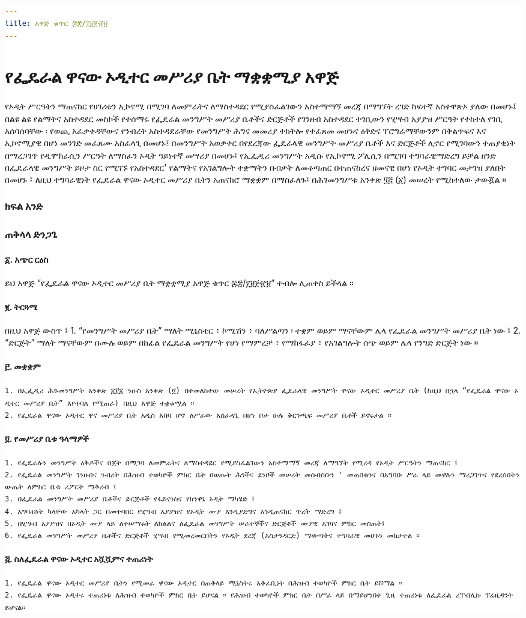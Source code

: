 ```yaml
---
title: አዋጅ ቁጥር ፷፰/፲፱፻፹፱
---
```


# የፌዴራል ዋናው ኦዲተር መሥሪያ ቤት ማቋቋሚያ አዋጅ

የኦዲት ሥርዓትን ማጠናከር የሀገሪቱን ኢኮኖሚ በሚገባ ለመምራትና ለማስተዳደር የሚያስፈልገውን አስተማማኝ መረጃ በማግኘት ረገድ ከፍተኛ አስተዋጽኦ ያለው በመሆኑ፤ በልዩ ልዩ የልማትና አስተዳደር መስኮች የተሰማሩ የፌዴራል መንግሥት መሥሪያ ቤቶችና ድርጅቶች የገንዘብ አስተዳደር ተገቢውን የሂሣብ አያያዝ ሥርዓት የተከተለ የገቢ አሰባሰባቸው ፡ የወጪ አፈቃቀዳቸውና የንብረት አስተዳደራቸው የመንግሥት ሕግና መመሪያ ተከትሎ የተፈጸመ መሆኑና ዕቅድና ፕሮግራማቸውንም በቅልጥፍና እና ኢኮኖሚያዊ በሆነ መንገድ መፈጸሙ አስፈላጊ በመሆኑ፤
በመንግሥት አወቃቀር በየደረጃው ፌዴራላዊ መንግሥት መሥሪያ ቤቶች እና ድርጅቶች ሊኖር የሚገባውን ተጠያቂነት በማረጋገጥ የዲሞክራሲን ሥርዓት ለማስፈን ኦዲት ዓይነተኛ መሣሪያ በመሆኑ፤
የኢፌዲሪ መንግሥት አዲሱ የኢኮኖሚ ፖሊሲን በሚገባ ተግባራዊማድረግ ይቻል ዘንድ በፌዴራላዊ መንግሥት ይዞታ ስር የሚገኙ የአስተዳደር' የልማትና የአገልግሎት ተቋማትን በብቃት ለመቆጣጠር በተጠናከረና ዘመናዊ በሆነ የኦዲት ተግባር መታገዝ ያለበት በመሆኑ ፤ ለዚህ ተግባራዊነት የፌዴራል ዋናው ኦዲተር መሥሪያ ቤትን አጠናክሮ ማቋቋም በማስፈለጉ፤ በሕገመንግሥቱ አንቀጽ ፶፭ (፩) መሠረት የሚከተለው ታውጇል ።

### ክፍል አንድ
### ጠቅላላ ድንጋጌ

#### ፩. አጭር ርዕስ

ይህ አዋጅ “የፌዴራል ዋናው ኦዲተር መሥሪያ ቤት ማቋቋሚያ አዋጅ ቁጥር ፷፰/፲፱፻፹፱” ተብሎ ሊጠቀስ ይችላል ።

#### ፪. ትርጓሜ

በዚህ አዋጅ ውስጥ ፤
    1. “የመንግሥት መሥሪያ ቤት” ማለት ሚኒስቴር ፥ ኮሚሽን ፥ ባለሥልጣን ፡ ተቋም ወይም ማናቸውም ሌላ የፌዴራል መንግሥት መሥሪያ ቤት ነው ፤
    2. “ድርጅት” ማለት ማናቸውም በሙሉ ወይም በከፊል የፌዴራል መንግሥት የሆነ የማምረቻ ፥ የማከፋፈያ ፥ የአገልግሎት ሰጭ ወይም ሌላ የንግድ ድርጅት ነው ።

#### ፫. መቋቋም

    1. በኢፌዲሪ ሕጉመንግሥት አንቀጽ ፩፻፩ ንዑስ አንቀጽ (፬) በተመለከተው መሠረት የኢትዮጵያ ፌዴራላዊ መንግሥት ዋናው ኦዲተር መሥሪያ ቤት (ከዚህ በኋላ “የፌዴራል ዋናው ኦዲተር መሥሪያ ቤት” እየተባለ የሚጠራ) በዚህ አዋጅ ተቋቁሟል ።
    2. የፌዴራል ዋናው ኦዲተር ዋና መሥሪያ ቤት አዲስ አበባ ሆኖ ለሥራው አስፈላጊ በሆነ ቦታ ሁሉ ቅርንጫፍ መሥሪያ ቤቶች ይኖሩታል ።

#### ፬. የመሥሪያ ቤቱ ዓላማዎች

    1. የፌዴራሉን መንግሥት ዕቅዶችና በጀት በሚገባ ለመምራትና ለማስተዳደር የሚያስፈልገውን አስተማማኝ መረጃ ለማግኘት የሚረዳ የኦዲት ሥርዓትን ማጠናከር ፤
    2. የፌዴራል መንግሥት ገንዘብና ንብረት በሕዝብ ተወካዮች ምክር ቤት በወጡት ሕጎችና ደንቦች መሠረት መሰብሰቡን ' መጠበቁንና በአግባቡ ሥራ ላይ መዋሉን ማረጋገጥና የደረሰበትን ውጤት ለምክር ቤቱ ሪፖርት ማቅረብ ፤
    3. በፌዴራል መንግሥት መሥሪያ ቤቶችና ድርጅቶች የፋይናንስና የክንዋኔ ኦዲት ማካሄድ ፤
    4. አግባብነት ካላቸው አካላት ጋር በመተባበር የሂሣብ አያያዝና የኦዲት ሙያ እንዲያድግና እንዲጠናከር ጥረት ማድረግ ፤
    5. በሂሣብ አያያዝና በኦዲት ሙያ ላይ ለተሠማሩት ለክልልና ለፌዴራል መንግሥት ሠራተኞችና ድርጅቶች ሙያዊ እገዛና ምክር መስጠት፤
    6. የፌዴራል መንግሥት መሥሪያ ቤቶችና ድርጅቶች ሂሣብ የሚመረመርበትን የኦዲት ደረጃ (እስታንዳርድ) ማውጣትና ተግባራዊ መሆኑን መከታተል ።

#### ፭. ስለፌዴራል ዋናው ኦዲተር አሿሿምና ተጠሪነት

    1. የፌዴራል ዋናው ኦዲተር መሥሪያ ቤትን የሚመራ ዋናው ኦዲተር በጠቅላይ ሚኒስትሩ አቅራቢነት በሕዝብ ተወካዮች ምክር ቤት ይሾማል ።
    2. የፌዴራል ዋናው ኦዲተሩ ተጠሪነቱ ለሕዝብ ተወካዮች ምክር ቤት ይሆናል ። የሕዝብ ተወካዮች ምክር ቤት በሥራ ላይ በማይሆንበት ጊዜ ተጠሪነቱ ለፌዴራል ሪፐብሊኩ ፕሬዚዳንት ይሆናል።
